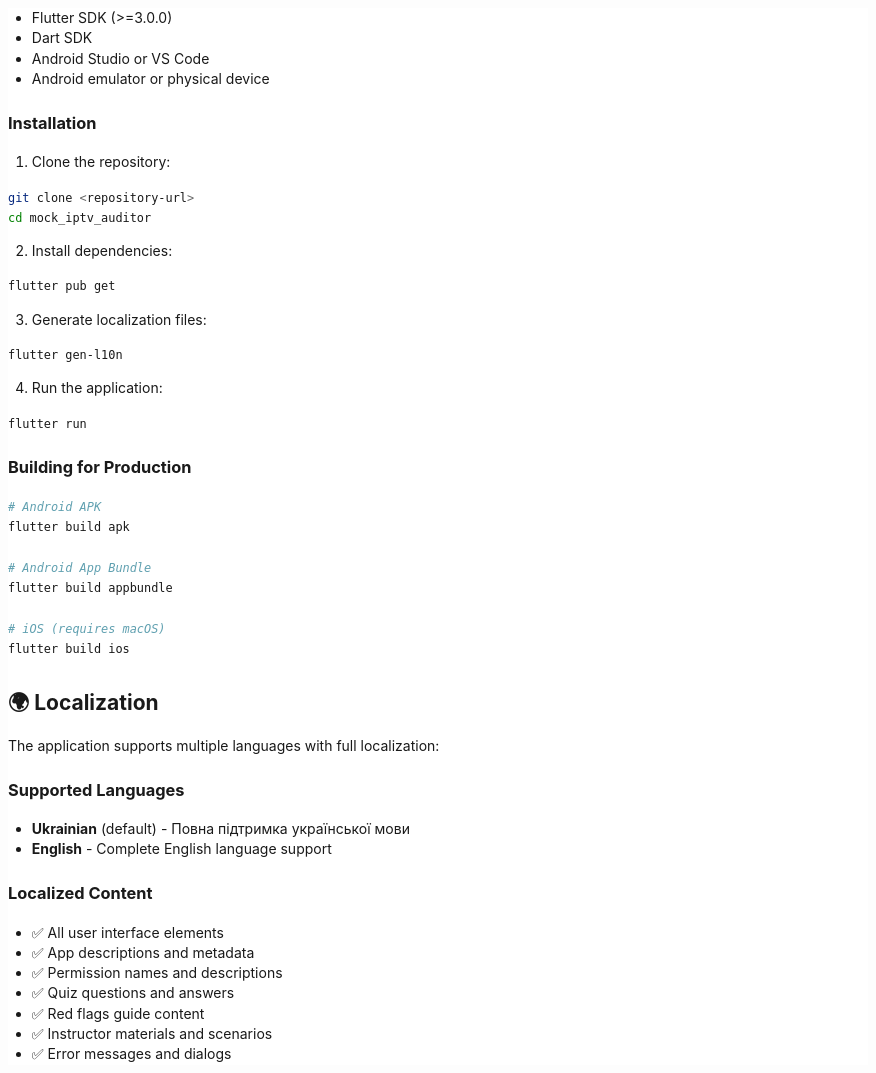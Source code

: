 - Flutter SDK (>=3.0.0)
- Dart SDK
- Android Studio or VS Code
- Android emulator or physical device

### Installation

1. Clone the repository:

```bash
git clone <repository-url>
cd mock_iptv_auditor
```

2. Install dependencies:

```bash
flutter pub get
```

3. Generate localization files:

```bash
flutter gen-l10n
```

4. Run the application:

```bash
flutter run
```

### Building for Production

```bash
# Android APK
flutter build apk

# Android App Bundle
flutter build appbundle

# iOS (requires macOS)
flutter build ios
```

## 🌍 Localization

The application supports multiple languages with full localization:

### Supported Languages

- **Ukrainian** (default) - Повна підтримка української мови
- **English** - Complete English language support

### Localized Content

- ✅ All user interface elements
- ✅ App descriptions and metadata
- ✅ Permission names and descriptions
- ✅ Quiz questions and answers
- ✅ Red flags guide content
- ✅ Instructor materials and scenarios
- ✅ Error messages and dialogs
